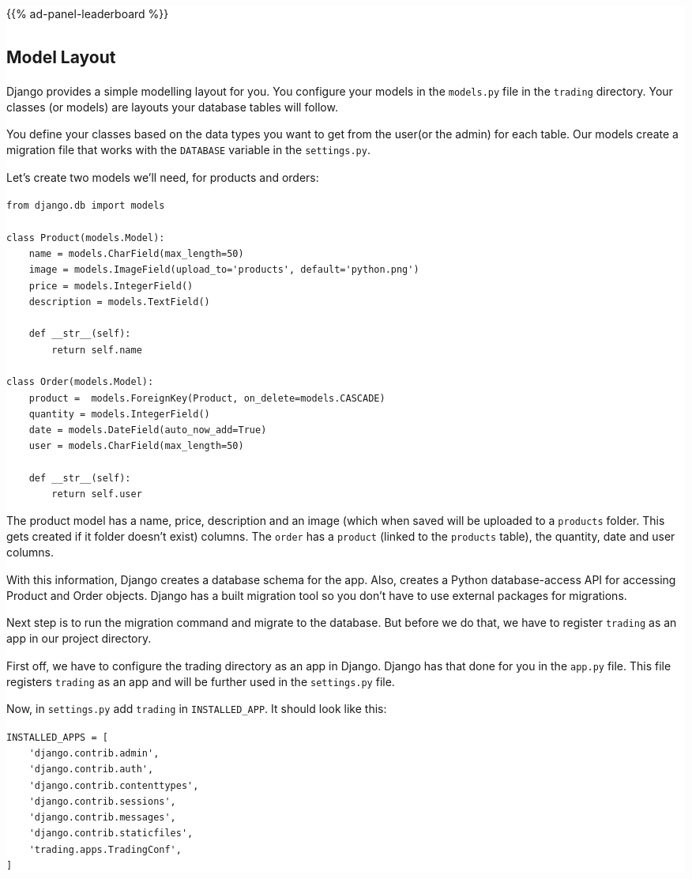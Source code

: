 {{% ad-panel-leaderboard %}}
 
## Model Layout

Django provides a simple modelling layout for you. You  configure your models in the `models.py` file in the `trading` directory. Your classes (or models) are layouts your database tables will follow. 

You define your classes based on the data types you want to get from the user(or the admin) for each table. Our models create a migration file that works with the `DATABASE` variable in the `settings.py`.

Let’s create two models we’ll need, for products and orders:

<div class="break-out">

<pre><code class="language-javascript">from django.db import models

class Product(models.Model):
    name = models.CharField(max_length=50)
    image = models.ImageField(upload_to='products', default='python.png')
    price = models.IntegerField()
    description = models.TextField()

    def __str__(self):
        return self.name

class Order(models.Model):
    product =  models.ForeignKey(Product, on_delete=models.CASCADE)
    quantity = models.IntegerField()
    date = models.DateField(auto_now_add=True)
    user = models.CharField(max_length=50)

    def __str__(self):
        return self.user</code></pre>
</div>
    
The product model has a name, price, description and an image (which when saved will be uploaded to a `products` folder. This gets created if it folder doesn’t exist) columns. The `order` has a `product` (linked to the `products` table), the quantity, date and user columns. 

With this information, Django creates a database schema for the app. Also, creates a Python database-access API for accessing Product and Order objects. Django has a built migration tool so you don’t have to use external packages for migrations.

Next step is to run the migration command and migrate to the database. But before we do that, we have to register `trading` as an app in our project directory. 

First off, we have to configure the trading directory as an app in Django. Django has that done for you in the `app.py` file. This file registers `trading` as an app and will be further used in the `settings.py` file. 

Now, in `settings.py` add `trading` in `INSTALLED_APP`. It should look like this:

<pre><code class="language-bash">INSTALLED_APPS = [
    'django.contrib.admin',
    'django.contrib.auth',
    'django.contrib.contenttypes',
    'django.contrib.sessions',
    'django.contrib.messages',
    'django.contrib.staticfiles',
    'trading.apps.TradingConf',
]</code></pre>
